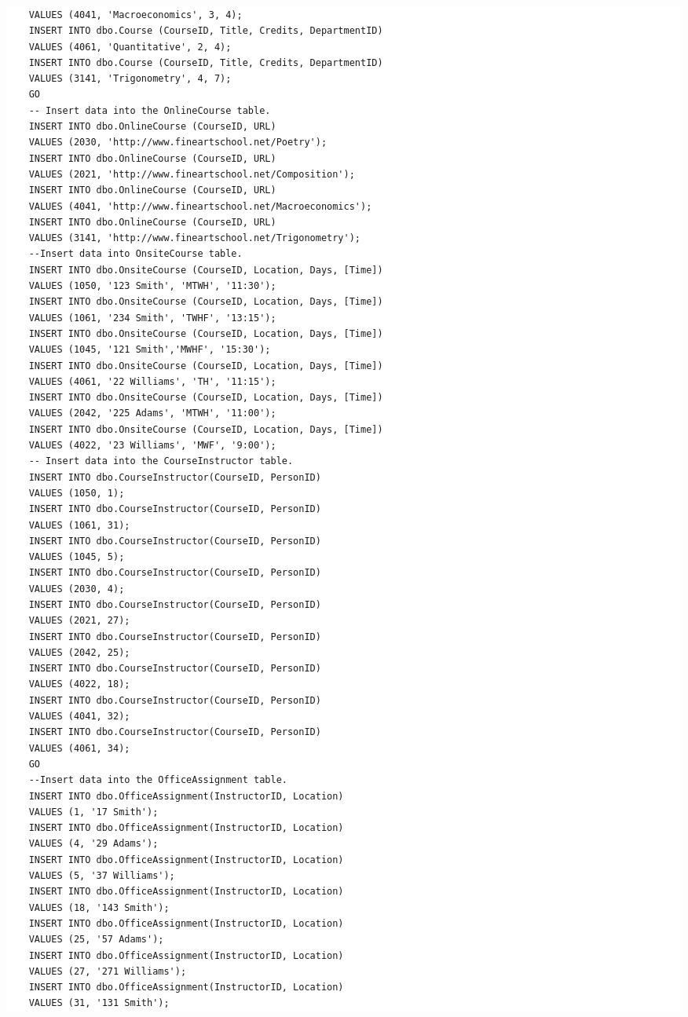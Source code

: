 ``` {data-morhtml="true"}
    VALUES (4041, 'Macroeconomics', 3, 4);
    INSERT INTO dbo.Course (CourseID, Title, Credits, DepartmentID)
    VALUES (4061, 'Quantitative', 2, 4);
    INSERT INTO dbo.Course (CourseID, Title, Credits, DepartmentID)
    VALUES (3141, 'Trigonometry', 4, 7);
    GO
    -- Insert data into the OnlineCourse table.
    INSERT INTO dbo.OnlineCourse (CourseID, URL)
    VALUES (2030, 'http://www.fineartschool.net/Poetry');
    INSERT INTO dbo.OnlineCourse (CourseID, URL)
    VALUES (2021, 'http://www.fineartschool.net/Composition');
    INSERT INTO dbo.OnlineCourse (CourseID, URL)
    VALUES (4041, 'http://www.fineartschool.net/Macroeconomics');
    INSERT INTO dbo.OnlineCourse (CourseID, URL)
    VALUES (3141, 'http://www.fineartschool.net/Trigonometry');
    --Insert data into OnsiteCourse table.
    INSERT INTO dbo.OnsiteCourse (CourseID, Location, Days, [Time])
    VALUES (1050, '123 Smith', 'MTWH', '11:30');
    INSERT INTO dbo.OnsiteCourse (CourseID, Location, Days, [Time])
    VALUES (1061, '234 Smith', 'TWHF', '13:15');
    INSERT INTO dbo.OnsiteCourse (CourseID, Location, Days, [Time])
    VALUES (1045, '121 Smith','MWHF', '15:30');
    INSERT INTO dbo.OnsiteCourse (CourseID, Location, Days, [Time])
    VALUES (4061, '22 Williams', 'TH', '11:15');
    INSERT INTO dbo.OnsiteCourse (CourseID, Location, Days, [Time])
    VALUES (2042, '225 Adams', 'MTWH', '11:00');
    INSERT INTO dbo.OnsiteCourse (CourseID, Location, Days, [Time])
    VALUES (4022, '23 Williams', 'MWF', '9:00');
    -- Insert data into the CourseInstructor table.
    INSERT INTO dbo.CourseInstructor(CourseID, PersonID)
    VALUES (1050, 1);
    INSERT INTO dbo.CourseInstructor(CourseID, PersonID)
    VALUES (1061, 31);
    INSERT INTO dbo.CourseInstructor(CourseID, PersonID)
    VALUES (1045, 5);
    INSERT INTO dbo.CourseInstructor(CourseID, PersonID)
    VALUES (2030, 4);
    INSERT INTO dbo.CourseInstructor(CourseID, PersonID)
    VALUES (2021, 27);
    INSERT INTO dbo.CourseInstructor(CourseID, PersonID)
    VALUES (2042, 25);
    INSERT INTO dbo.CourseInstructor(CourseID, PersonID)
    VALUES (4022, 18);
    INSERT INTO dbo.CourseInstructor(CourseID, PersonID)
    VALUES (4041, 32);
    INSERT INTO dbo.CourseInstructor(CourseID, PersonID)
    VALUES (4061, 34);
    GO
    --Insert data into the OfficeAssignment table.
    INSERT INTO dbo.OfficeAssignment(InstructorID, Location)
    VALUES (1, '17 Smith');
    INSERT INTO dbo.OfficeAssignment(InstructorID, Location)
    VALUES (4, '29 Adams');
    INSERT INTO dbo.OfficeAssignment(InstructorID, Location)
    VALUES (5, '37 Williams');
    INSERT INTO dbo.OfficeAssignment(InstructorID, Location)
    VALUES (18, '143 Smith');
    INSERT INTO dbo.OfficeAssignment(InstructorID, Location)
    VALUES (25, '57 Adams');
    INSERT INTO dbo.OfficeAssignment(InstructorID, Location)
    VALUES (27, '271 Williams');
    INSERT INTO dbo.OfficeAssignment(InstructorID, Location)
    VALUES (31, '131 Smith');
```